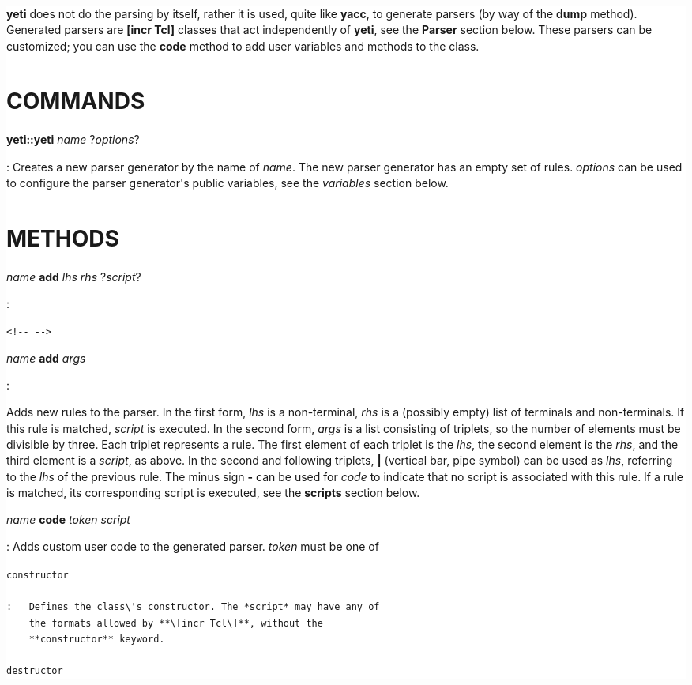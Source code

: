 **yeti** does not do the parsing by itself, rather it is used, quite
like **yacc**, to generate parsers (by way of the **dump** method).
Generated parsers are **\[incr Tcl\]** classes that act independently of
**yeti**, see the **Parser** section below. These parsers can be
customized; you can use the **code** method to add user variables and
methods to the class.

# COMMANDS

**yeti::yeti** *name* ?*options*?

:   Creates a new parser generator by the name of *name*. The new parser
    generator has an empty set of rules. *options* can be used to
    configure the parser generator\'s public variables, see the
    *variables* section below.

# METHODS

*name* **add** *lhs* *rhs* ?*script*?

:   

```{=html}
<!-- -->
```

*name* **add** *args*

:   

Adds new rules to the parser. In the first form, *lhs* is a
non-terminal, *rhs* is a (possibly empty) list of terminals and
non-terminals. If this rule is matched, *script* is executed. In the
second form, *args* is a list consisting of triplets, so the number of
elements must be divisible by three. Each triplet represents a rule. The
first element of each triplet is the *lhs*, the second element is the
*rhs*, and the third element is a *script*, as above. In the second and
following triplets, **\|** (vertical bar, pipe symbol) can be used as
*lhs*, referring to the *lhs* of the previous rule. The minus sign **-**
can be used for *code* to indicate that no script is associated with
this rule. If a rule is matched, its corresponding script is executed,
see the **scripts** section below.

*name* **code** *token* *script*

:   Adds custom user code to the generated parser. *token* must be one
    of

    constructor

    :   Defines the class\'s constructor. The *script* may have any of
        the formats allowed by **\[incr Tcl\]**, without the
        **constructor** keyword.

    destructor
